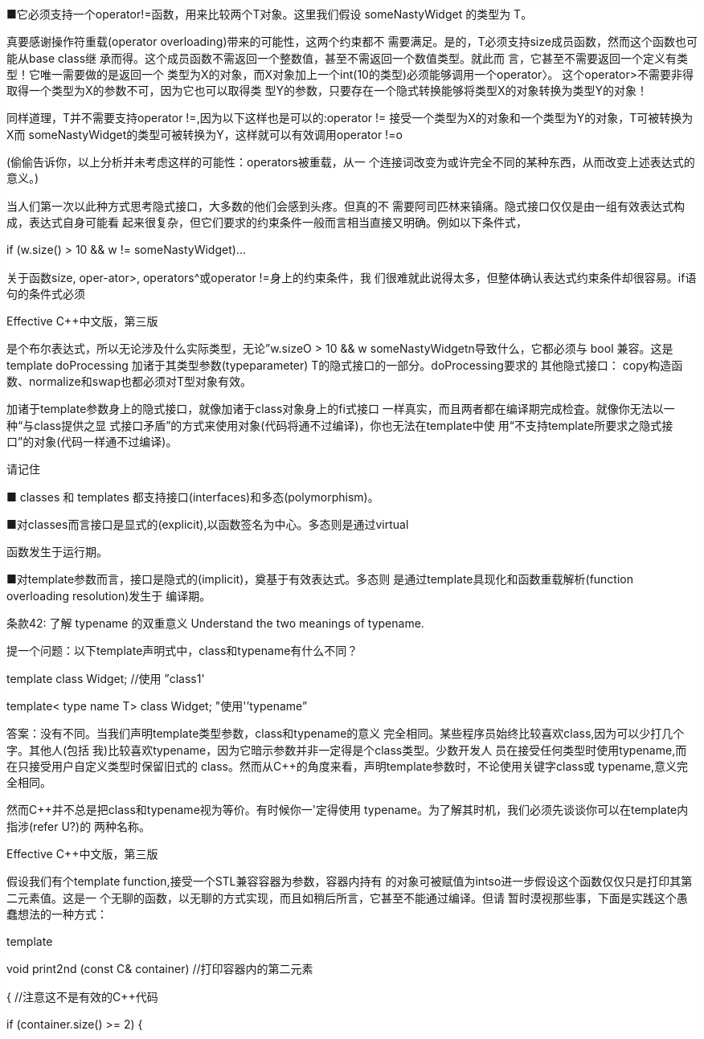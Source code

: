 ■它必须支持一个operator!=函数，用来比较两个T对象。这里我们假设 someNastyWidget 的类型为 T。

真要感谢操作符重载(operator overloading)带来的可能性，这两个约束都不 需要满足。是的，T必须支持size成员函数，然而这个函数也可能从base class继 承而得。这个成员函数不需返回一个整数值，甚至不需返回一个数值类型。就此而 言，它甚至不需要返回一个定义有类型！它唯一需要做的是返回一个 类型为X的对象，而X对象加上一个int(10的类型)必须能够调用一个operator〉。 这个operator>不需要非得取得一个类型为X的参数不可，因为它也可以取得类 型Y的参数，只要存在一个隐式转换能够将类型X的对象转换为类型Y的对象！

同样道理，T并不需要支持operator !=,因为以下这样也是可以的:operator != 接受一个类型为X的对象和一个类型为Y的对象，T可被转换为X而 someNastyWidget的类型可被转换为Y，这样就可以有效调用operator !=o

(偷偷告诉你，以上分析并未考虑这样的可能性：operators被重载，从一 个连接词改变为或许完全不同的某种东西，从而改变上述表达式的意义。)

当人们第一次以此种方式思考隐式接口，大多数的他们会感到头疼。但真的不 需要阿司匹林来镇痛。隐式接口仅仅是由一组有效表达式构成，表达式自身可能看 起来很复杂，但它们要求的约束条件一般而言相当直接又明确。例如以下条件式，

if (w.size() > 10 && w != someNastyWidget)...

关于函数size, oper-ator>, operators^或operator !=身上的约束条件，我 们很难就此说得太多，但整体确认表达式约束条件却很容易。if语句的条件式必须

Effective C++中文版，第三版

是个布尔表达式，所以无论涉及什么实际类型，无论”w.sizeO > 10 && w someNastyWidgetn导致什么，它都必须与 bool 兼容。这是 template doProcessing 加诸于其类型参数(typeparameter) T的隐式接口的一部分。doProcessing要求的 其他隐式接口： copy构造函数、normalize和swap也都必须对T型对象有效。

加诸于template参数身上的隐式接口，就像加诸于class对象身上的fi式接口 一样真实，而且两者都在编译期完成检査。就像你无法以一种“与class提供之显 式接口矛盾”的方式来使用对象(代码将通不过编译)，你也无法在template中使 用“不支持template所要求之隐式接口”的对象(代码一样通不过编译)。

请记住

■ classes 和 templates 都支持接口(interfaces)和多态(polymorphism)。

■对classes而言接口是显式的(explicit),以函数签名为中心。多态则是通过virtual

函数发生于运行期。

■对template参数而言，接口是隐式的(implicit)，奠基于有效表达式。多态则 是通过template具现化和函数重载解析(function overloading resolution)发生于 编译期。

条款42: 了解 typename 的双重意义 Understand the two meanings of typename.

提一个问题：以下template声明式中，class和typename有什么不同？

template<class T> class Widget;    //使用 ”class1'

template< type name T> class Widget;    "使用'’typename”

答案：没有不同。当我们声明template类型参数，class和typename的意义 完全相同。某些程序员始终比较喜欢class,因为可以少打几个字。其他人(包括 我)比较喜欢typename，因为它暗示参数并非一定得是个class类型。少数开发人 员在接受任何类型时使用typename,而在只接受用户自定义类型时保留旧式的 class。然而从C++的角度来看，声明template参数时，不论使用关键字class或 typename,意义完全相同。

然而C++并不总是把class和typename视为等价。有时候你一'定得使用 typename。为了解其时机，我们必须先谈谈你可以在template内指涉(refer U?)的 两种名称。

Effective C++中文版，第三版

假设我们有个template function,接受一个STL兼容容器为参数，容器内持有 的对象可被赋值为intso进一步假设这个函数仅仅只是打印其第二元素值。这是一 个无聊的函数，以无聊的方式实现，而且如稍后所言，它甚至不能通过编译。但请 暂时漠视那些事，下面是实践这个愚蠢想法的一种方式：

template<typename C>

void print2nd (const C& container)    //打印容器内的第二元素

{    //注意这不是有效的C++代码

if (container.size() >= 2) {
